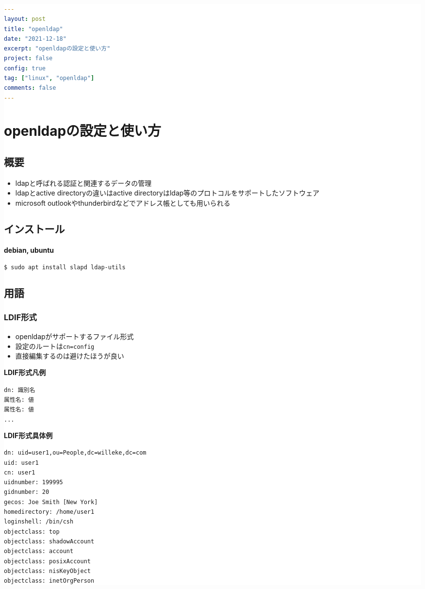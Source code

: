 ```yaml
---
layout: post
title: "openldap"
date: "2021-12-18"
excerpt: "openldapの設定と使い方"
project: false
config: true
tag: ["linux", "openldap"]
comments: false
---
```


# openldapの設定と使い方

## 概要
 - ldapと呼ばれる認証と関連するデータの管理
 - ldapとactive directoryの違いはactive directoryはldap等のプロトコルをサポートしたソフトウェア
 - microsoft outlookやthunderbirdなどでアドレス帳としても用いられる

## インストール

**debian, ubuntu**  
```console
$ sudo apt install slapd ldap-utils
```

## 用語

### LDIF形式
 - openldapがサポートするファイル形式
 - 設定のルートは`cn=config`
 - 直接編集するのは避けたほうが良い

**LDIF形式凡例**  
```config
dn: 識別名
属性名: 値
属性名: 値
...
```

**LDIF形式具体例**  
```config
dn: uid=user1,ou=People,dc=willeke,dc=com 
uid: user1 
cn: user1 
uidnumber: 199995 
gidnumber: 20 
gecos: Joe Smith [New York] 
homedirectory: /home/user1 
loginshell: /bin/csh 
objectclass: top 
objectclass: shadowAccount 
objectclass: account 
objectclass: posixAccount 
objectclass: nisKeyObject 
objectclass: inetOrgPerson
```

